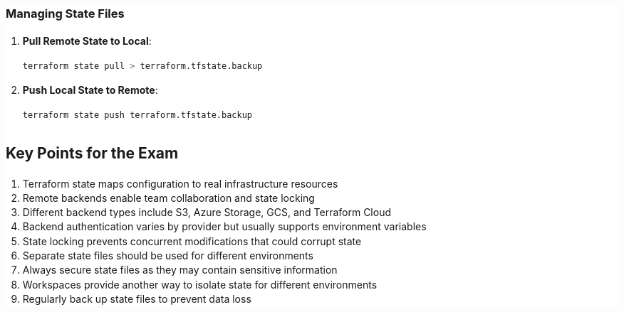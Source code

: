 ### Managing State Files

1. **Pull Remote State to Local**:
   ```bash
   terraform state pull > terraform.tfstate.backup
   ```

2. **Push Local State to Remote**:
   ```bash
   terraform state push terraform.tfstate.backup
   ```

## Key Points for the Exam

1. Terraform state maps configuration to real infrastructure resources
2. Remote backends enable team collaboration and state locking
3. Different backend types include S3, Azure Storage, GCS, and Terraform Cloud
4. Backend authentication varies by provider but usually supports environment variables
5. State locking prevents concurrent modifications that could corrupt state
6. Separate state files should be used for different environments
7. Always secure state files as they may contain sensitive information
8. Workspaces provide another way to isolate state for different environments
9. Regularly back up state files to prevent data loss 